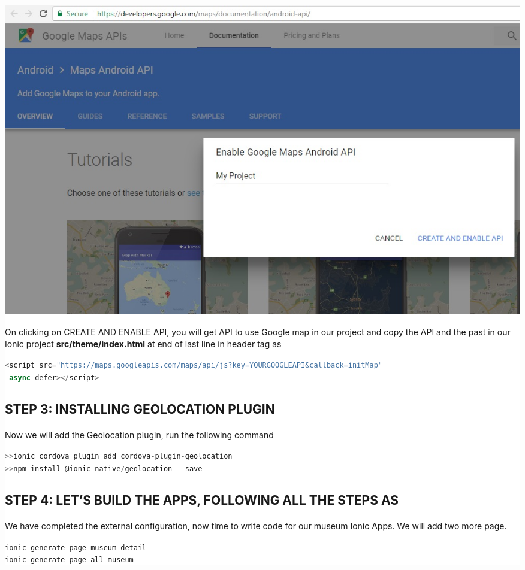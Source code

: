 <img src="./01.jpg" /> 

On clicking on CREATE AND ENABLE API, you will get API to use Google map in our project and copy the API and the past in our Ionic project **src/theme/index.html** at end of last line in header tag as

```js
<script src="https://maps.googleapis.com/maps/api/js?key=YOURGOOGLEAPI&callback=initMap"
 async defer></script>
 ```
 
## STEP 3: INSTALLING GEOLOCATION PLUGIN
Now we will add the Geolocation plugin, run the following command
```js
>>ionic cordova plugin add cordova-plugin-geolocation
>>npm install @ionic-native/geolocation --save
```

## STEP 4: LET’S BUILD THE APPS, FOLLOWING ALL THE STEPS AS 
We have completed the external configuration, now time to write code for our museum Ionic Apps. We will add two more page.

```js
ionic generate page museum-detail
ionic generate page all-museum
```
